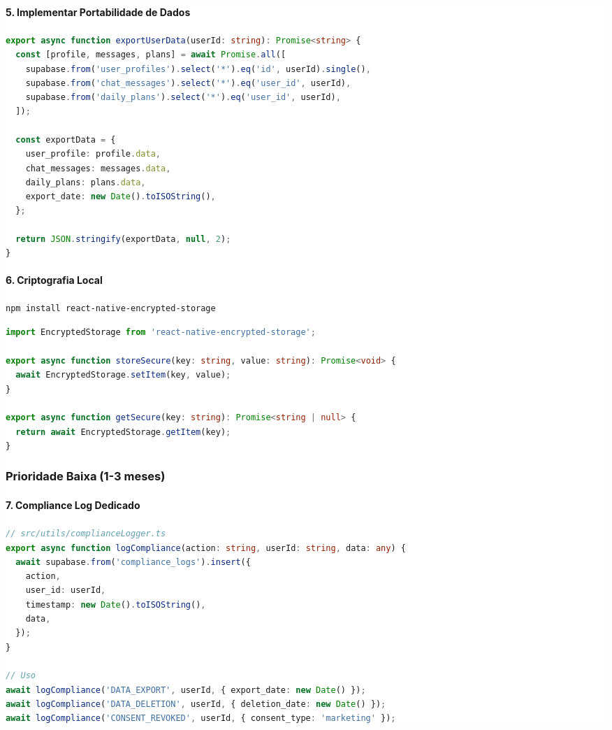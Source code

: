 #### 5. Implementar Portabilidade de Dados
```typescript
export async function exportUserData(userId: string): Promise<string> {
  const [profile, messages, plans] = await Promise.all([
    supabase.from('user_profiles').select('*').eq('id', userId).single(),
    supabase.from('chat_messages').select('*').eq('user_id', userId),
    supabase.from('daily_plans').select('*').eq('user_id', userId),
  ]);

  const exportData = {
    user_profile: profile.data,
    chat_messages: messages.data,
    daily_plans: plans.data,
    export_date: new Date().toISOString(),
  };

  return JSON.stringify(exportData, null, 2);
}
```

#### 6. Criptografia Local
```bash
npm install react-native-encrypted-storage
```

```typescript
import EncryptedStorage from 'react-native-encrypted-storage';

export async function storeSecure(key: string, value: string): Promise<void> {
  await EncryptedStorage.setItem(key, value);
}

export async function getSecure(key: string): Promise<string | null> {
  return await EncryptedStorage.getItem(key);
}
```

### Prioridade Baixa (1-3 meses)

#### 7. Compliance Log Dedicado
```typescript
// src/utils/complianceLogger.ts
export async function logCompliance(action: string, userId: string, data: any) {
  await supabase.from('compliance_logs').insert({
    action,
    user_id: userId,
    timestamp: new Date().toISOString(),
    data,
  });
}

// Uso
await logCompliance('DATA_EXPORT', userId, { export_date: new Date() });
await logCompliance('DATA_DELETION', userId, { deletion_date: new Date() });
await logCompliance('CONSENT_REVOKED', userId, { consent_type: 'marketing' });
```
